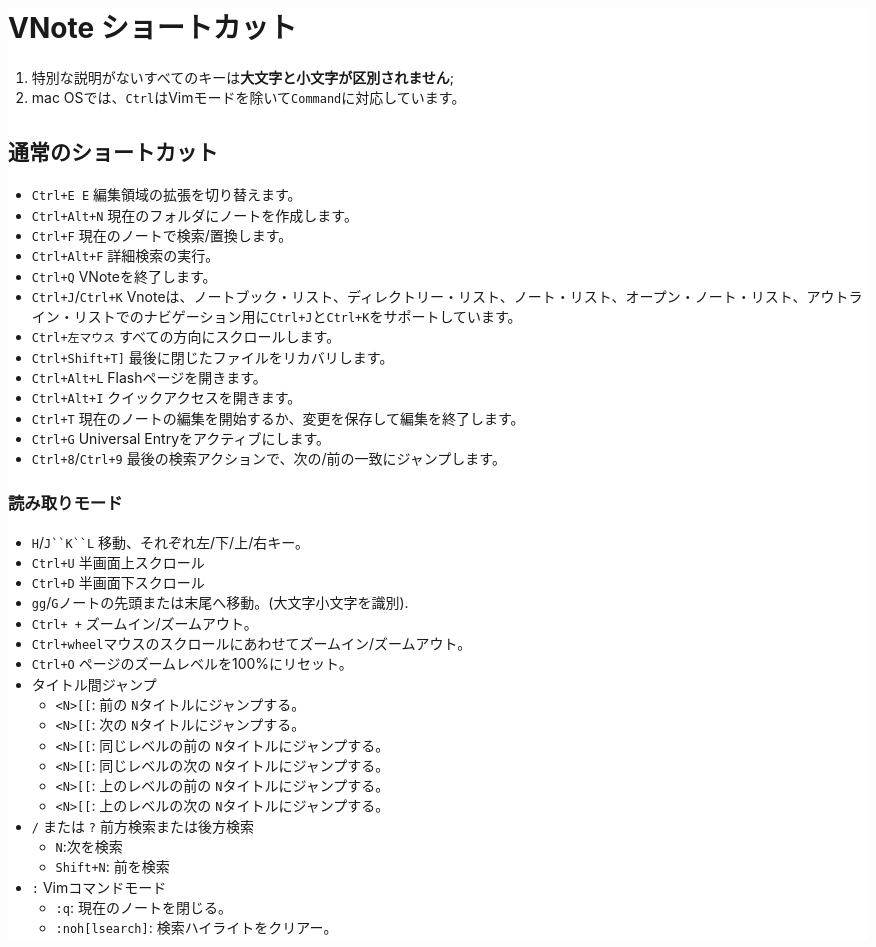 # VNote ショートカット
1. 特別な説明がないすべてのキーは**大文字と小文字が区別されません**;
2. mac OSでは、`Ctrl`はVimモードを除いて`Command`に対応しています。

## 通常のショートカット
- `Ctrl+E E`
 編集領域の拡張を切り替えます。
- `Ctrl+Alt+N`
現在のフォルダにノートを作成します。
- `Ctrl+F`
現在のノートで検索/置換します。
- `Ctrl+Alt+F`
 詳細検索の実行。
- `Ctrl+Q`
VNoteを終了します。
- `Ctrl+J`/`Ctrl+K`
 Vnoteは、ノートブック・リスト、ディレクトリー・リスト、ノート・リスト、オープン・ノート・リスト、アウトライン・リストでのナビゲーション用に`Ctrl+J`と`Ctrl+K`をサポートしています。
- `Ctrl+左マウス`
すべての方向にスクロールします。
- `Ctrl+Shift+T]`
最後に閉じたファイルをリカバリします。
- `Ctrl+Alt+L`
 Flashページを開きます。
- `Ctrl+Alt+I`
クイックアクセスを開きます。
- `Ctrl+T`
現在のノートの編集を開始するか、変更を保存して編集を終了します。
- `Ctrl+G`
Universal Entryをアクティブにします。
- `Ctrl+8`/`Ctrl+9`
最後の検索アクションで、次の/前の一致にジャンプします。

### 読み取りモード
- `H`/`J``K``L`
移動、それぞれ左/下/上/右キー。
- `Ctrl+U`
半画面上スクロール
- `Ctrl+D`
半画面下スクロール
- `gg`/`G`ノートの先頭または末尾へ移動。(大文字小文字を識別).
- `Ctrl+ +`
ズームイン/ズームアウト。
- `Ctrl+wheel`マウスのスクロールにあわせてズームイン/ズームアウト。
- `Ctrl+O`
ページのズームレベルを100%にリセット。
- タイトル間ジャンプ
   - `<N>[[`: 前の `N`タイトルにジャンプする。
   - `<N>[[`: 次の `N`タイトルにジャンプする。
   - `<N>[[`: 同じレベルの前の `N`タイトルにジャンプする。
   - `<N>[[`: 同じレベルの次の `N`タイトルにジャンプする。
   - `<N>[[`: 上のレベルの前の `N`タイトルにジャンプする。
   - `<N>[[`: 上のレベルの次の `N`タイトルにジャンプする。
- `/` または `?` 前方検索または後方検索
   - `N`:次を検索
   - `Shift+N`: 前を検索
- `:` Vimコマンドモード
   - `:q`: 現在のノートを閉じる。
   - `:noh[lsearch]`: 検索ハイライトをクリアー。
